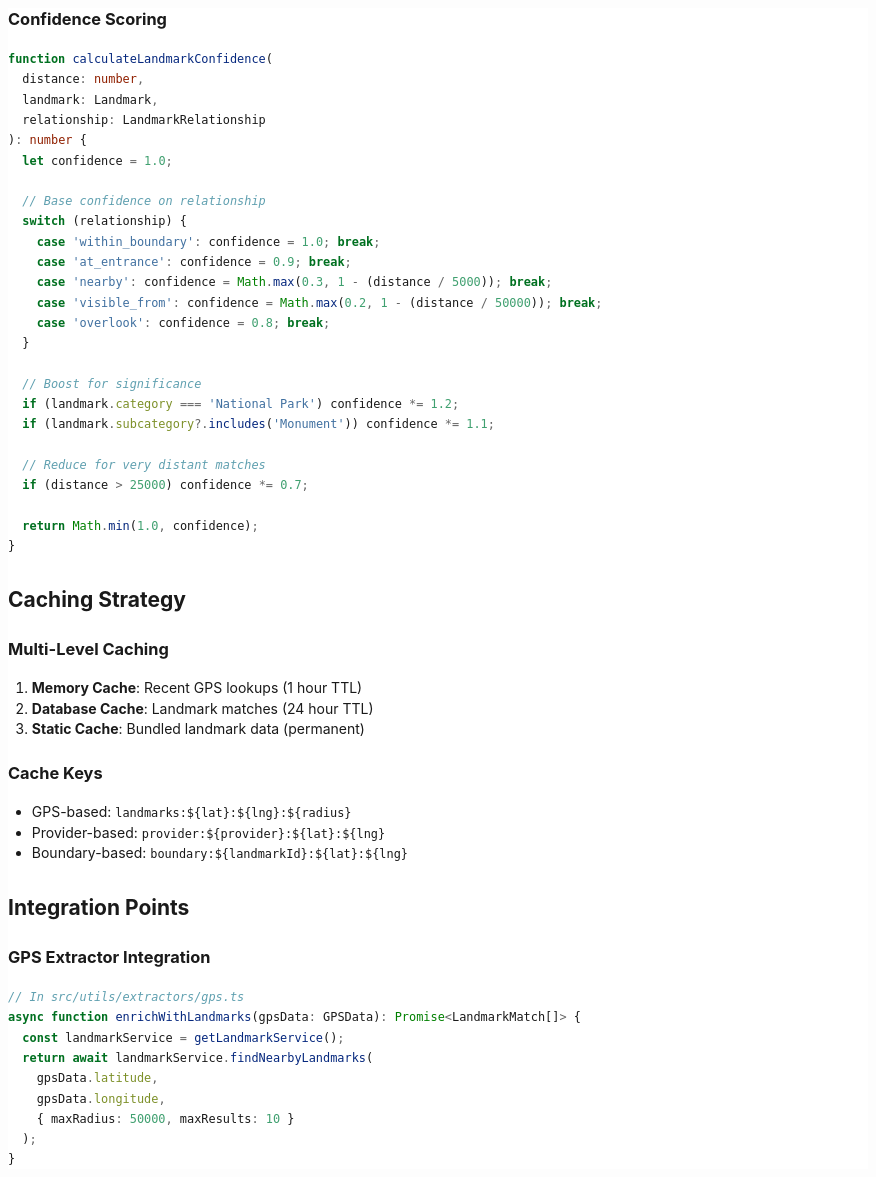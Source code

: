 ### Confidence Scoring
```typescript
function calculateLandmarkConfidence(
  distance: number,
  landmark: Landmark,
  relationship: LandmarkRelationship
): number {
  let confidence = 1.0;
  
  // Base confidence on relationship
  switch (relationship) {
    case 'within_boundary': confidence = 1.0; break;
    case 'at_entrance': confidence = 0.9; break;
    case 'nearby': confidence = Math.max(0.3, 1 - (distance / 5000)); break;
    case 'visible_from': confidence = Math.max(0.2, 1 - (distance / 50000)); break;
    case 'overlook': confidence = 0.8; break;
  }
  
  // Boost for significance
  if (landmark.category === 'National Park') confidence *= 1.2;
  if (landmark.subcategory?.includes('Monument')) confidence *= 1.1;
  
  // Reduce for very distant matches
  if (distance > 25000) confidence *= 0.7;
  
  return Math.min(1.0, confidence);
}
```

## Caching Strategy

### Multi-Level Caching
1. **Memory Cache**: Recent GPS lookups (1 hour TTL)
2. **Database Cache**: Landmark matches (24 hour TTL)
3. **Static Cache**: Bundled landmark data (permanent)

### Cache Keys
- GPS-based: `landmarks:${lat}:${lng}:${radius}`
- Provider-based: `provider:${provider}:${lat}:${lng}`
- Boundary-based: `boundary:${landmarkId}:${lat}:${lng}`

## Integration Points

### GPS Extractor Integration
```typescript
// In src/utils/extractors/gps.ts
async function enrichWithLandmarks(gpsData: GPSData): Promise<LandmarkMatch[]> {
  const landmarkService = getLandmarkService();
  return await landmarkService.findNearbyLandmarks(
    gpsData.latitude,
    gpsData.longitude,
    { maxRadius: 50000, maxResults: 10 }
  );
}
```
